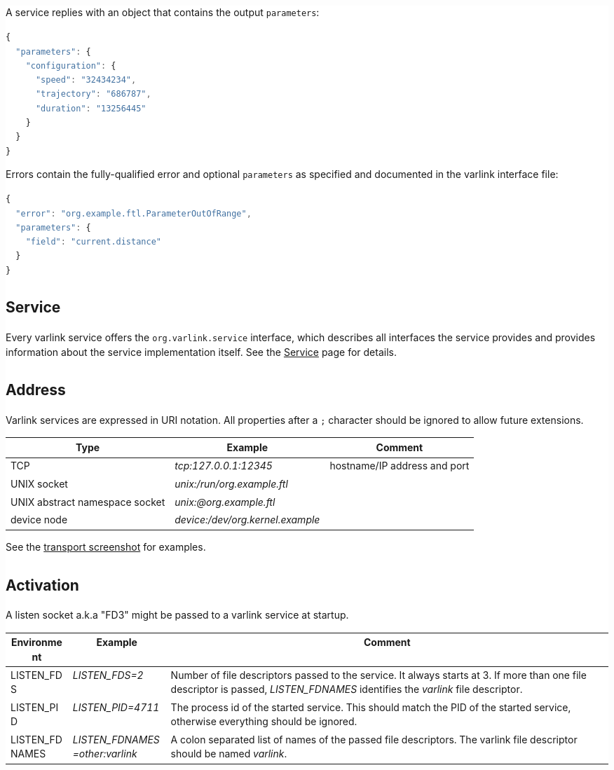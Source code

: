 A service replies with an object that contains the output `parameters`:
```javascript
{
  "parameters": {
    "configuration": {
      "speed": "32434234",
      "trajectory": "686787",
      "duration": "13256445"
    }
  }
}
```

Errors contain the fully-qualified error and optional `parameters` as specified and documented in the varlink interface file:
```javascript
{
  "error": "org.example.ftl.ParameterOutOfRange",
  "parameters": { 
    "field": "current.distance"
  }
}
```

## Service
Every varlink service offers the `org.varlink.service` interface, which describes all interfaces the service provides and provides information about the service implementation itself. See the [Service](Service) page for details.

## Address
Varlink services are expressed in URI notation. All properties after a `;` character should be ignored to allow future extensions.

|Type                          |Example                         |Comment                                  |
|------------------------------|--------------------------------|-----------------------------------------|
|TCP                           |_tcp:127.0.0.1:12345_           |hostname/IP address and port             |
|UNIX socket                   |_unix:/run/org.example.ftl_     |                                         |
|UNIX abstract namespace socket|_unix:@org.example.ftl_         |                                         |
|device node                   |_device:/dev/org.kernel.example_|                                         |

See the [transport screenshot](Screenshots#transports) for examples.

## Activation
A listen socket a.k.a "FD3" might be passed to a varlink service at startup.

|Environment   |Example                       |Comment                                                          |
|--------------|------------------------------|-----------------------------------------------------------------|
|LISTEN_FDS    |_LISTEN_FDS=2_                |Number of file descriptors passed to the service. It always starts at 3. If more than one file descriptor is passed, _LISTEN_FDNAMES_ identifies the _varlink_ file descriptor.|
|LISTEN_PID    |_LISTEN_PID=4711_             |The process id of the started service. This should match the PID of the started service, otherwise everything should be ignored.|
|LISTEN_FDNAMES|_LISTEN_FDNAMES=other:varlink_|A colon separated list of names of the passed file descriptors.  The varlink file descriptor should be named _varlink_.|
